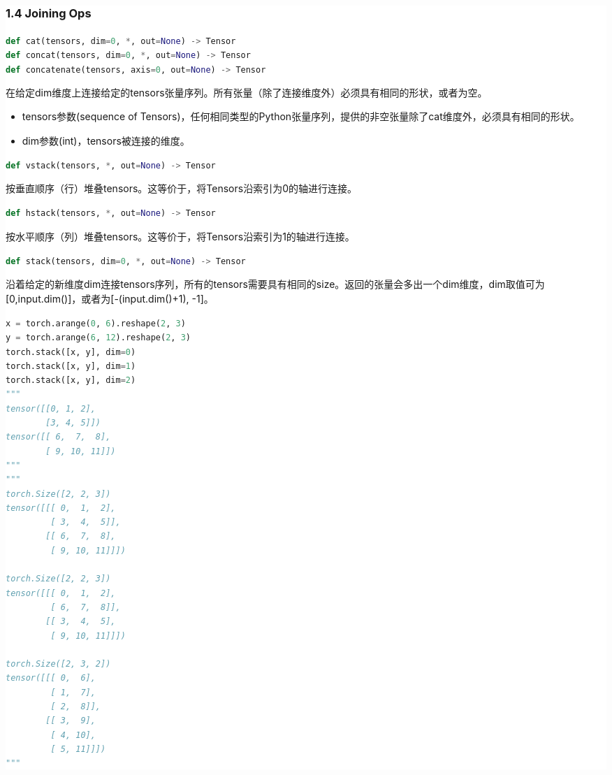 ### 1.4 Joining Ops

```python
def cat(tensors, dim=0, *, out=None) -> Tensor
def concat(tensors, dim=0, *, out=None) -> Tensor
def concatenate(tensors, axis=0, out=None) -> Tensor
```

在给定dim维度上连接给定的tensors张量序列。所有张量（除了连接维度外）必须具有相同的形状，或者为空。

- tensors参数(sequence of Tensors)，任何相同类型的Python张量序列，提供的非空张量除了cat维度外，必须具有相同的形状。

- dim参数(int)，tensors被连接的维度。


```python
def vstack(tensors, *, out=None) -> Tensor
```

按垂直顺序（行）堆叠tensors。这等价于，将Tensors沿索引为0的轴进行连接。

```python
def hstack(tensors, *, out=None) -> Tensor
```

按水平顺序（列）堆叠tensors。这等价于，将Tensors沿索引为1的轴进行连接。

```python
def stack(tensors, dim=0, *, out=None) -> Tensor
```

沿着给定的新维度dim连接tensors序列，所有的tensors需要具有相同的size。返回的张量会多出一个dim维度，dim取值可为[0,input.dim()]，或者为[-(input.dim()+1), -1]。

```python
x = torch.arange(0, 6).reshape(2, 3)
y = torch.arange(6, 12).reshape(2, 3)
torch.stack([x, y], dim=0)
torch.stack([x, y], dim=1)
torch.stack([x, y], dim=2)
"""
tensor([[0, 1, 2],
        [3, 4, 5]])
tensor([[ 6,  7,  8],
        [ 9, 10, 11]])
"""
"""
torch.Size([2, 2, 3])
tensor([[[ 0,  1,  2],
         [ 3,  4,  5]],
        [[ 6,  7,  8],
         [ 9, 10, 11]]])

torch.Size([2, 2, 3])
tensor([[[ 0,  1,  2],
         [ 6,  7,  8]],
        [[ 3,  4,  5],
         [ 9, 10, 11]]])

torch.Size([2, 3, 2])
tensor([[[ 0,  6],
         [ 1,  7],
         [ 2,  8]],
        [[ 3,  9],
         [ 4, 10],
         [ 5, 11]]])
"""
```
